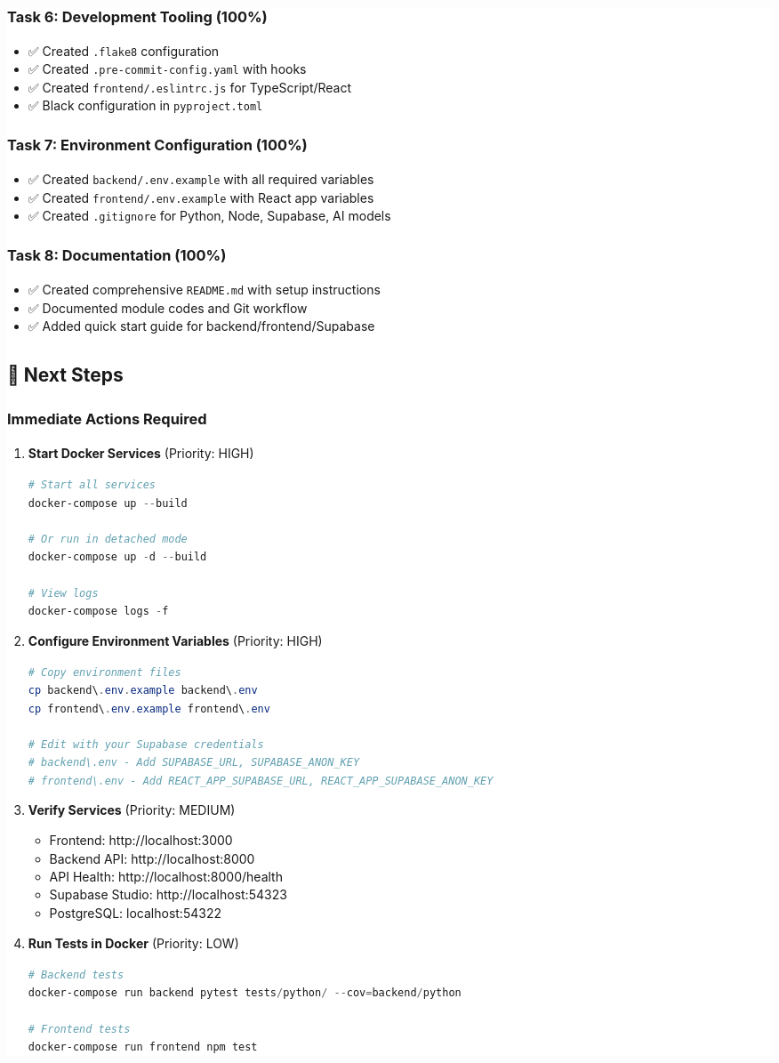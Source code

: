### Task 6: Development Tooling (100%)
- ✅ Created `.flake8` configuration
- ✅ Created `.pre-commit-config.yaml` with hooks
- ✅ Created `frontend/.eslintrc.js` for TypeScript/React
- ✅ Black configuration in `pyproject.toml`

### Task 7: Environment Configuration (100%)
- ✅ Created `backend/.env.example` with all required variables
- ✅ Created `frontend/.env.example` with React app variables
- ✅ Created `.gitignore` for Python, Node, Supabase, AI models

### Task 8: Documentation (100%)
- ✅ Created comprehensive `README.md` with setup instructions
- ✅ Documented module codes and Git workflow
- ✅ Added quick start guide for backend/frontend/Supabase

## 🔧 Next Steps

### Immediate Actions Required

1. **Start Docker Services** (Priority: HIGH)
   ```powershell
   # Start all services
   docker-compose up --build
   
   # Or run in detached mode
   docker-compose up -d --build
   
   # View logs
   docker-compose logs -f
   ```

2. **Configure Environment Variables** (Priority: HIGH)
   ```powershell
   # Copy environment files
   cp backend\.env.example backend\.env
   cp frontend\.env.example frontend\.env
   
   # Edit with your Supabase credentials
   # backend\.env - Add SUPABASE_URL, SUPABASE_ANON_KEY
   # frontend\.env - Add REACT_APP_SUPABASE_URL, REACT_APP_SUPABASE_ANON_KEY
   ```

3. **Verify Services** (Priority: MEDIUM)
   - Frontend: http://localhost:3000
   - Backend API: http://localhost:8000
   - API Health: http://localhost:8000/health
   - Supabase Studio: http://localhost:54323
   - PostgreSQL: localhost:54322

4. **Run Tests in Docker** (Priority: LOW)
   ```powershell
   # Backend tests
   docker-compose run backend pytest tests/python/ --cov=backend/python
   
   # Frontend tests
   docker-compose run frontend npm test
   ```
